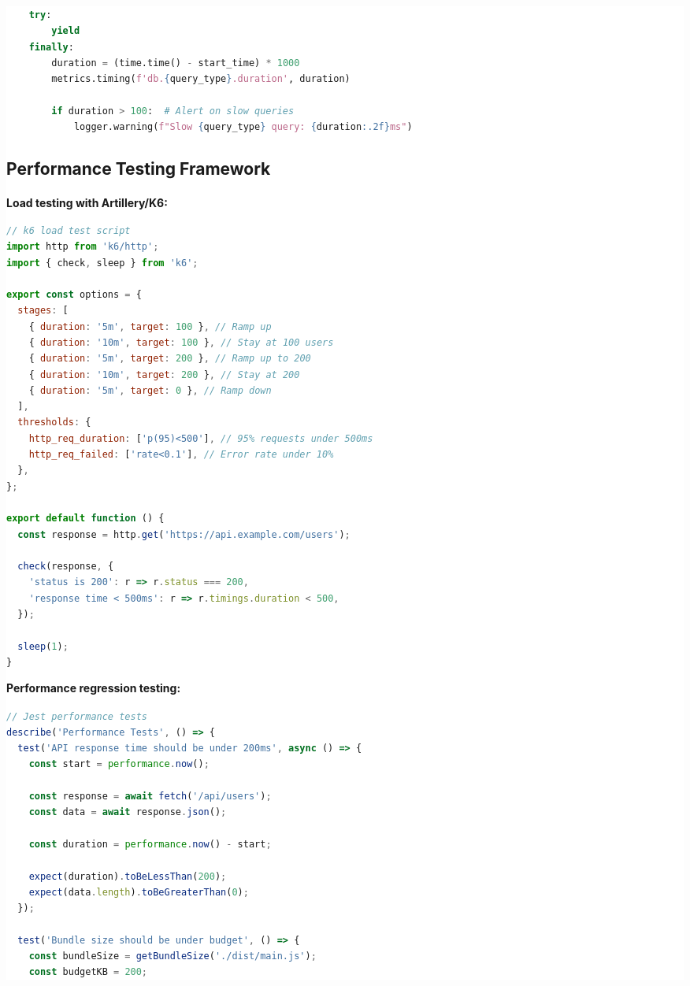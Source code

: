 ```python
    try:
        yield
    finally:
        duration = (time.time() - start_time) * 1000
        metrics.timing(f'db.{query_type}.duration', duration)

        if duration > 100:  # Alert on slow queries
            logger.warning(f"Slow {query_type} query: {duration:.2f}ms")
```

## Performance Testing Framework

**Load testing with Artillery/K6:**

```javascript
// k6 load test script
import http from 'k6/http';
import { check, sleep } from 'k6';

export const options = {
  stages: [
    { duration: '5m', target: 100 }, // Ramp up
    { duration: '10m', target: 100 }, // Stay at 100 users
    { duration: '5m', target: 200 }, // Ramp up to 200
    { duration: '10m', target: 200 }, // Stay at 200
    { duration: '5m', target: 0 }, // Ramp down
  ],
  thresholds: {
    http_req_duration: ['p(95)<500'], // 95% requests under 500ms
    http_req_failed: ['rate<0.1'], // Error rate under 10%
  },
};

export default function () {
  const response = http.get('https://api.example.com/users');

  check(response, {
    'status is 200': r => r.status === 200,
    'response time < 500ms': r => r.timings.duration < 500,
  });

  sleep(1);
}
```

**Performance regression testing:**

```javascript
// Jest performance tests
describe('Performance Tests', () => {
  test('API response time should be under 200ms', async () => {
    const start = performance.now();

    const response = await fetch('/api/users');
    const data = await response.json();

    const duration = performance.now() - start;

    expect(duration).toBeLessThan(200);
    expect(data.length).toBeGreaterThan(0);
  });

  test('Bundle size should be under budget', () => {
    const bundleSize = getBundleSize('./dist/main.js');
    const budgetKB = 200;
```